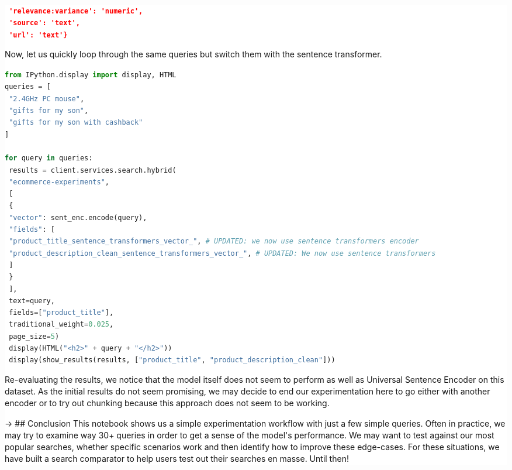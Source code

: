 ```json
 'relevance:variance': 'numeric',
 'source': 'text',
 'url': 'text'}
```
```json
```
Now, let us quickly loop through the same queries but switch them with the sentence transformer.


```python Python (SDK)
from IPython.display import display, HTML
queries = [
 "2.4GHz PC mouse",
 "gifts for my son",
 "gifts for my son with cashback"
]

for query in queries:
 results = client.services.search.hybrid(
 "ecommerce-experiments",
 [
 {
 "vector": sent_enc.encode(query),
 "fields": [
 "product_title_sentence_transformers_vector_", # UPDATED: we now use sentence transformers encoder
 "product_description_clean_sentence_transformers_vector_", # UPDATED: We now use sentence transformers
 ]
 }
 ],
 text=query,
 fields=["product_title"],
 traditional_weight=0.025,
 page_size=5)
 display(HTML("<h2>" + query + "</h2>"))
 display(show_results(results, ["product_title", "product_description_clean"]))
```
```python
```
Re-evaluating the results, we notice that the model itself does not seem to perform as well as Universal Sentence Encoder on this dataset. As the initial results do not seem promising, we may decide to end our experimentation here to go either with another encoder or to try out chunking because this approach does not seem to be working.

-> ## Conclusion
This notebook shows us a simple experimentation workflow with just a few simple queries. Often in practice, we may try to examine way 30+ queries in order to get a sense of the model's performance. We may want to test against our most popular searches, whether specific scenarios work and then identify how to improve these edge-cases. For these situations, we have built a search comparator to help users test out their searches en masse. Until then!
